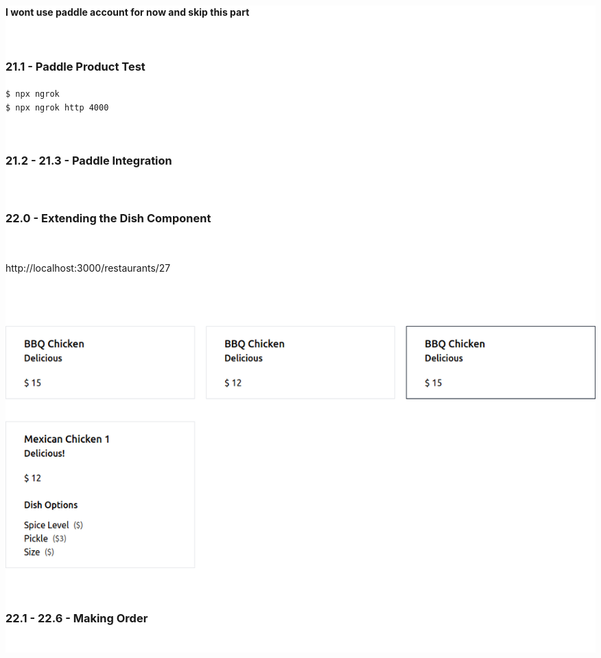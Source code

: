**I wont use paddle account for now and skip this part**

<br/>

### 21.1 - Paddle Product Test

    $ npx ngrok
    $ npx ngrok http 4000

<br/>

### 21.2 - 21.3 - Paddle Integration

<br/>

### 22.0 - Extending the Dish Component

<br/>

http://localhost:3000/restaurants/27

<br/>

![Application](/img/pic-part02-les22-pic01.png?raw=true)

<br/>

### 22.1 - 22.6 - Making Order

<br/>
